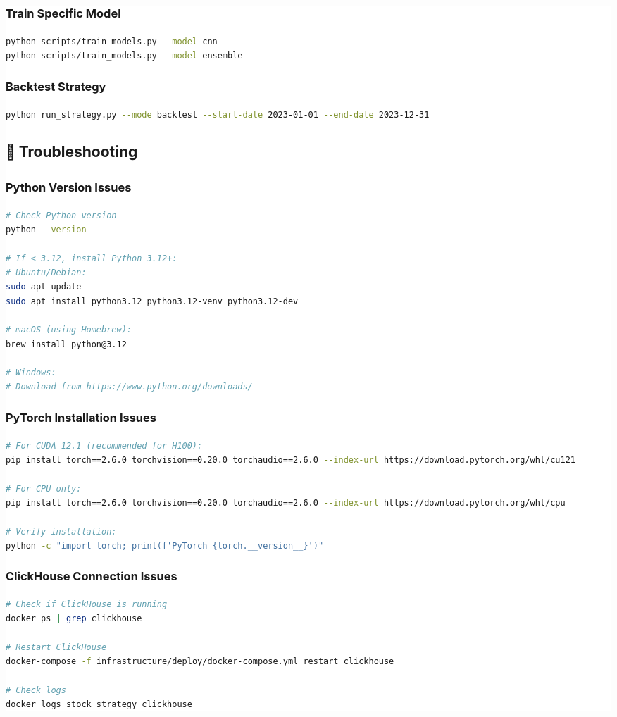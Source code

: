 ### Train Specific Model
```bash
python scripts/train_models.py --model cnn
python scripts/train_models.py --model ensemble
```

### Backtest Strategy
```bash
python run_strategy.py --mode backtest --start-date 2023-01-01 --end-date 2023-12-31
```

## 🐛 Troubleshooting

### Python Version Issues
```bash
# Check Python version
python --version

# If < 3.12, install Python 3.12+:
# Ubuntu/Debian:
sudo apt update
sudo apt install python3.12 python3.12-venv python3.12-dev

# macOS (using Homebrew):
brew install python@3.12

# Windows:
# Download from https://www.python.org/downloads/
```

### PyTorch Installation Issues
```bash
# For CUDA 12.1 (recommended for H100):
pip install torch==2.6.0 torchvision==0.20.0 torchaudio==2.6.0 --index-url https://download.pytorch.org/whl/cu121

# For CPU only:
pip install torch==2.6.0 torchvision==0.20.0 torchaudio==2.6.0 --index-url https://download.pytorch.org/whl/cpu

# Verify installation:
python -c "import torch; print(f'PyTorch {torch.__version__}')"
```

### ClickHouse Connection Issues
```bash
# Check if ClickHouse is running
docker ps | grep clickhouse

# Restart ClickHouse
docker-compose -f infrastructure/deploy/docker-compose.yml restart clickhouse

# Check logs
docker logs stock_strategy_clickhouse
```
